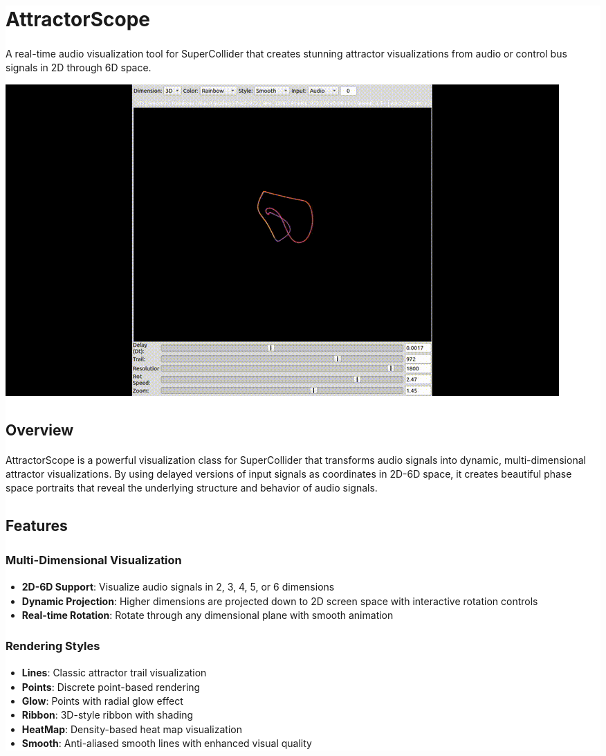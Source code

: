 # AttractorScope

A real-time audio visualization tool for SuperCollider that creates stunning attractor visualizations from audio or control bus signals in 2D through 6D space.

![AttractorScope Demo](assets/demo.gif)

## Overview

AttractorScope is a powerful visualization class for SuperCollider that transforms audio signals into dynamic, multi-dimensional attractor visualizations. By using delayed versions of input signals as coordinates in 2D-6D space, it creates beautiful phase space portraits that reveal the underlying structure and behavior of audio signals.

## Features

### Multi-Dimensional Visualization
- **2D-6D Support**: Visualize audio signals in 2, 3, 4, 5, or 6 dimensions
- **Dynamic Projection**: Higher dimensions are projected down to 2D screen space with interactive rotation controls
- **Real-time Rotation**: Rotate through any dimensional plane with smooth animation

### Rendering Styles
- **Lines**: Classic attractor trail visualization
- **Points**: Discrete point-based rendering
- **Glow**: Points with radial glow effect
- **Ribbon**: 3D-style ribbon with shading
- **HeatMap**: Density-based heat map visualization
- **Smooth**: Anti-aliased smooth lines with enhanced visual quality
